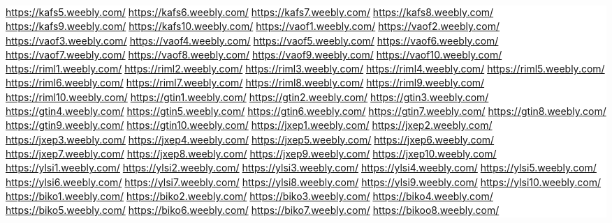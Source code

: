 <a href="https://kafs5.weebly.com/">https://kafs5.weebly.com/</a>
<a href="https://kafs6.weebly.com/">https://kafs6.weebly.com/</a>
<a href="https://kafs7.weebly.com/">https://kafs7.weebly.com/</a>
<a href="https://kafs8.weebly.com/">https://kafs8.weebly.com/</a>
<a href="https://kafs9.weebly.com/">https://kafs9.weebly.com/</a>
<a href="https://kafs10.weebly.com/">https://kafs10.weebly.com/</a>
<a href="https://vaof1.weebly.com/">https://vaof1.weebly.com/</a>
<a href="https://vaof2.weebly.com/">https://vaof2.weebly.com/</a>
<a href="https://vaof3.weebly.com/">https://vaof3.weebly.com/</a>
<a href="https://vaof4.weebly.com/">https://vaof4.weebly.com/</a>
<a href="https://vaof5.weebly.com/">https://vaof5.weebly.com/</a>
<a href="https://vaof6.weebly.com/">https://vaof6.weebly.com/</a>
<a href="https://vaof7.weebly.com/">https://vaof7.weebly.com/</a>
<a href="https://vaof8.weebly.com/">https://vaof8.weebly.com/</a>
<a href="https://vaof9.weebly.com/">https://vaof9.weebly.com/</a>
<a href="https://vaof10.weebly.com/">https://vaof10.weebly.com/</a>
<a href="https://riml1.weebly.com/">https://riml1.weebly.com/</a>
<a href="https://riml2.weebly.com/">https://riml2.weebly.com/</a>
<a href="https://riml3.weebly.com/">https://riml3.weebly.com/</a>
<a href="https://riml4.weebly.com/">https://riml4.weebly.com/</a>
<a href="https://riml5.weebly.com/">https://riml5.weebly.com/</a>
<a href="https://riml6.weebly.com/">https://riml6.weebly.com/</a>
<a href="https://riml7.weebly.com/">https://riml7.weebly.com/</a>
<a href="https://riml8.weebly.com/">https://riml8.weebly.com/</a>
<a href="https://riml9.weebly.com/">https://riml9.weebly.com/</a>
<a href="https://riml10.weebly.com/">https://riml10.weebly.com/</a>
<a href="https://gtin1.weebly.com/">https://gtin1.weebly.com/</a>
<a href="https://gtin2.weebly.com/">https://gtin2.weebly.com/</a>
<a href="https://gtin3.weebly.com/">https://gtin3.weebly.com/</a>
<a href="https://gtin4.weebly.com/">https://gtin4.weebly.com/</a>
<a href="https://gtin5.weebly.com/">https://gtin5.weebly.com/</a>
<a href="https://gtin6.weebly.com/">https://gtin6.weebly.com/</a>
<a href="https://gtin7.weebly.com/">https://gtin7.weebly.com/</a>
<a href="https://gtin8.weebly.com/">https://gtin8.weebly.com/</a>
<a href="https://gtin9.weebly.com/">https://gtin9.weebly.com/</a>
<a href="https://gtin10.weebly.com/">https://gtin10.weebly.com/</a>
<a href="https://jxep1.weebly.com/">https://jxep1.weebly.com/</a>
<a href="https://jxep2.weebly.com/">https://jxep2.weebly.com/</a>
<a href="https://jxep3.weebly.com/">https://jxep3.weebly.com/</a>
<a href="https://jxep4.weebly.com/">https://jxep4.weebly.com/</a>
<a href="https://jxep5.weebly.com/">https://jxep5.weebly.com/</a>
<a href="https://jxep6.weebly.com/">https://jxep6.weebly.com/</a>
<a href="https://jxep7.weebly.com/">https://jxep7.weebly.com/</a>
<a href="https://jxep8.weebly.com/">https://jxep8.weebly.com/</a>
<a href="https://jxep9.weebly.com/">https://jxep9.weebly.com/</a>
<a href="https://jxep10.weebly.com/">https://jxep10.weebly.com/</a>
<a href="https://ylsi1.weebly.com/">https://ylsi1.weebly.com/</a>
<a href="https://ylsi2.weebly.com/">https://ylsi2.weebly.com/</a>
<a href="https://ylsi3.weebly.com/">https://ylsi3.weebly.com/</a>
<a href="https://ylsi4.weebly.com/">https://ylsi4.weebly.com/</a>
<a href="https://ylsi5.weebly.com/">https://ylsi5.weebly.com/</a>
<a href="https://ylsi6.weebly.com/">https://ylsi6.weebly.com/</a>
<a href="https://ylsi7.weebly.com/">https://ylsi7.weebly.com/</a>
<a href="https://ylsi8.weebly.com/">https://ylsi8.weebly.com/</a>
<a href="https://ylsi9.weebly.com/">https://ylsi9.weebly.com/</a>
<a href="https://ylsi10.weebly.com/">https://ylsi10.weebly.com/</a>
<a href="https://biko1.weebly.com/">https://biko1.weebly.com/</a>
<a href="https://biko2.weebly.com/">https://biko2.weebly.com/</a>
<a href="https://biko3.weebly.com/">https://biko3.weebly.com/</a>
<a href="https://biko4.weebly.com/">https://biko4.weebly.com/</a>
<a href="https://biko5.weebly.com/">https://biko5.weebly.com/</a>
<a href="https://biko6.weebly.com/">https://biko6.weebly.com/</a>
<a href="https://biko7.weebly.com/">https://biko7.weebly.com/</a>
<a href="https://bikoo8.weebly.com/">https://bikoo8.weebly.com/</a>